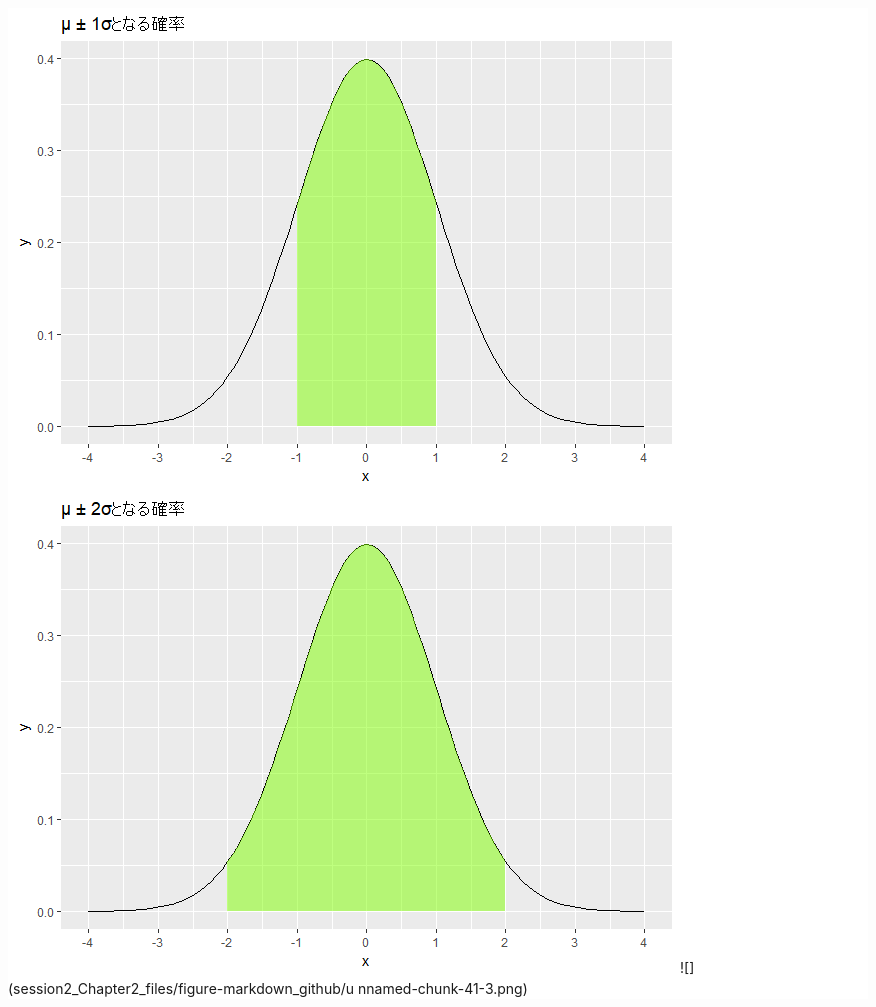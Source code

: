![](session2_Chapter2_files/figure-markdown_github/unnamed-chunk-41-1.png)![](session2_Chapter2_files/figure-markdown_github/unnamed-chunk-41-2.png)![](session2_Chapter2_files/figure-markdown_github/u
nnamed-chunk-41-3.png)
